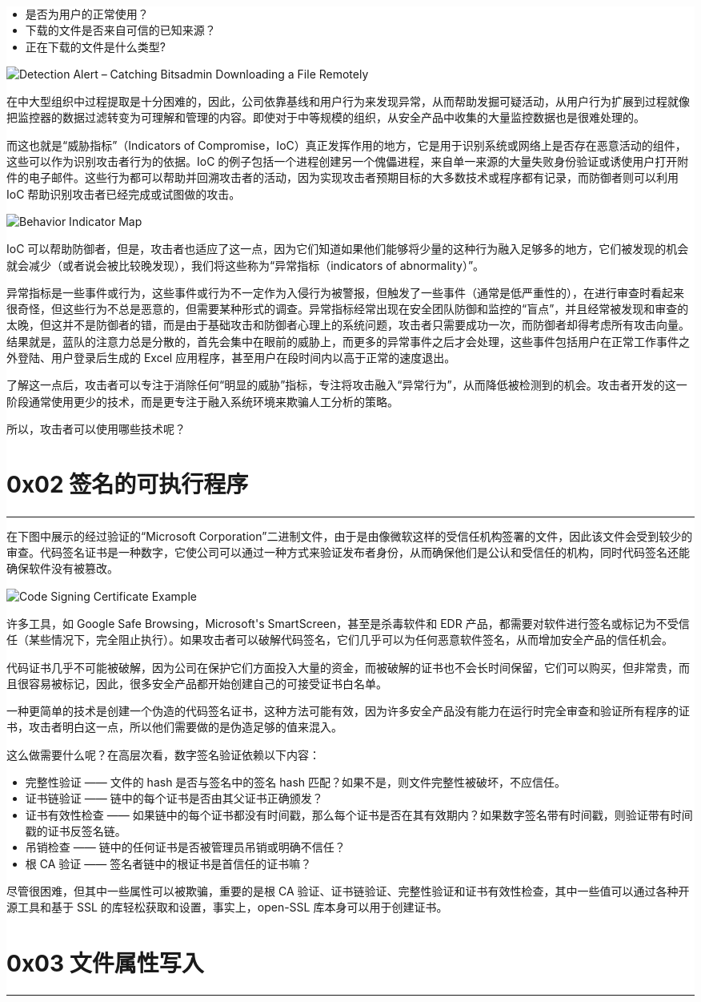 * 是否为用户的正常使用？
* 下载的文件是否来自可信的已知来源？
* 正在下载的文件是什么类型?

![Detection Alert – Catching Bitsadmin Downloading a File Remotely](https://bu-shuo.github.io/image/2021-08-29-21.jpg)

在中大型组织中过程提取是十分困难的，因此，公司依靠基线和用户行为来发现异常，从而帮助发掘可疑活动，从用户行为扩展到过程就像把监控器的数据过滤转变为可理解和管理的内容。即使对于中等规模的组织，从安全产品中收集的大量监控数据也是很难处理的。

而这也就是“威胁指标”（Indicators of Compromise，IoC）真正发挥作用的地方，它是用于识别系统或网络上是否存在恶意活动的组件，这些可以作为识别攻击者行为的依据。IoC 的例子包括一个进程创建另一个傀儡进程，来自单一来源的大量失败身份验证或诱使用户打开附件的电子邮件。这些行为都可以帮助并回溯攻击者的活动，因为实现攻击者预期目标的大多数技术或程序都有记录，而防御者则可以利用 IoC 帮助识别攻击者已经完成或试图做的攻击。

![Behavior Indicator Map](https://bu-shuo.github.io/image/2021-08-29-22.jpg)

IoC 可以帮助防御者，但是，攻击者也适应了这一点，因为它们知道如果他们能够将少量的这种行为融入足够多的地方，它们被发现的机会就会减少（或者说会被比较晚发现），我们将这些称为“异常指标（indicators of abnormality）”。

异常指标是一些事件或行为，这些事件或行为不一定作为入侵行为被警报，但触发了一些事件（通常是低严重性的），在进行审查时看起来很奇怪，但这些行为不总是恶意的，但需要某种形式的调查。异常指标经常出现在安全团队防御和监控的“盲点”，并且经常被发现和审查的太晚，但这并不是防御者的错，而是由于基础攻击和防御者心理上的系统问题，攻击者只需要成功一次，而防御者却得考虑所有攻击向量。结果就是，蓝队的注意力总是分散的，首先会集中在眼前的威胁上，而更多的异常事件之后才会处理，这些事件包括用户在正常工作事件之外登陆、用户登录后生成的 Excel 应用程序，甚至用户在段时间内以高于正常的速度退出。

了解这一点后，攻击者可以专注于消除任何“明显的威胁”指标，专注将攻击融入“异常行为”，从而降低被检测到的机会。攻击者开发的这一阶段通常使用更少的技术，而是更专注于融入系统环境来欺骗人工分析的策略。

所以，攻击者可以使用哪些技术呢？

# 0x02 签名的可执行程序
---

在下图中展示的经过验证的“Microsoft Corporation”二进制文件，由于是由像微软这样的受信任机构签署的文件，因此该文件会受到较少的审查。代码签名证书是一种数字，它使公司可以通过一种方式来验证发布者身份，从而确保他们是公认和受信任的机构，同时代码签名还能确保软件没有被篡改。

![Code Signing Certificate Example](https://bu-shuo.github.io/image/2021-08-29-23.png)

许多工具，如 Google Safe Browsing，Microsoft's SmartScreen，甚至是杀毒软件和 EDR 产品，都需要对软件进行签名或标记为不受信任（某些情况下，完全阻止执行）。如果攻击者可以破解代码签名，它们几乎可以为任何恶意软件签名，从而增加安全产品的信任机会。

代码证书几乎不可能被破解，因为公司在保护它们方面投入大量的资金，而被破解的证书也不会长时间保留，它们可以购买，但非常贵，而且很容易被标记，因此，很多安全产品都开始创建自己的可接受证书白名单。

一种更简单的技术是创建一个伪造的代码签名证书，这种方法可能有效，因为许多安全产品没有能力在运行时完全审查和验证所有程序的证书，攻击者明白这一点，所以他们需要做的是伪造足够的值来混入。

这么做需要什么呢？在高层次看，数字签名验证依赖以下内容：

* 完整性验证 —— 文件的 hash 是否与签名中的签名 hash 匹配？如果不是，则文件完整性被破坏，不应信任。
* 证书链验证 —— 链中的每个证书是否由其父证书正确颁发？
* 证书有效性检查 —— 如果链中的每个证书都没有时间戳，那么每个证书是否在其有效期内？如果数字签名带有时间戳，则验证带有时间戳的证书反签名链。
* 吊销检查 —— 链中的任何证书是否被管理员吊销或明确不信任？
* 根 CA 验证 —— 签名者链中的根证书是首信任的证书嘛？

尽管很困难，但其中一些属性可以被欺骗，重要的是根 CA 验证、证书链验证、完整性验证和证书有效性检查，其中一些值可以通过各种开源工具和基于 SSL 的库轻松获取和设置，事实上，open-SSL 库本身可以用于创建证书。

# 0x03 文件属性写入
---
